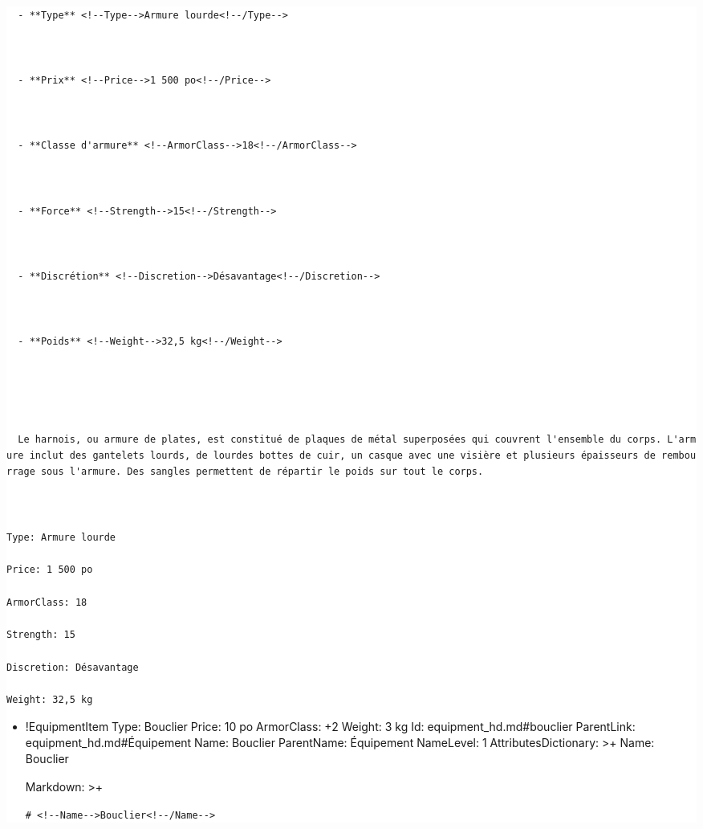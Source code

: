


      - **Type** <!--Type-->Armure lourde<!--/Type-->



      - **Prix** <!--Price-->1 500 po<!--/Price-->



      - **Classe d'armure** <!--ArmorClass-->18<!--/ArmorClass-->



      - **Force** <!--Strength-->15<!--/Strength-->



      - **Discrétion** <!--Discretion-->Désavantage<!--/Discretion-->



      - **Poids** <!--Weight-->32,5 kg<!--/Weight-->





      Le harnois, ou armure de plates, est constitué de plaques de métal superposées qui couvrent l'ensemble du corps. L'armure inclut des gantelets lourds, de lourdes bottes de cuir, un casque avec une visière et plusieurs épaisseurs de rembourrage sous l'armure. Des sangles permettent de répartir le poids sur tout le corps.



    Type: Armure lourde

    Price: 1 500 po

    ArmorClass: 18

    Strength: 15

    Discretion: Désavantage

    Weight: 32,5 kg

- !EquipmentItem
  Type: Bouclier
  Price: 10 po
  ArmorClass: +2
  Weight: 3 kg
  Id: equipment_hd.md#bouclier
  ParentLink: equipment_hd.md#Équipement
  Name: Bouclier
  ParentName: Équipement
  NameLevel: 1
  AttributesDictionary: >+
    Name: Bouclier

    Markdown: >+

      # <!--Name-->Bouclier<!--/Name-->
